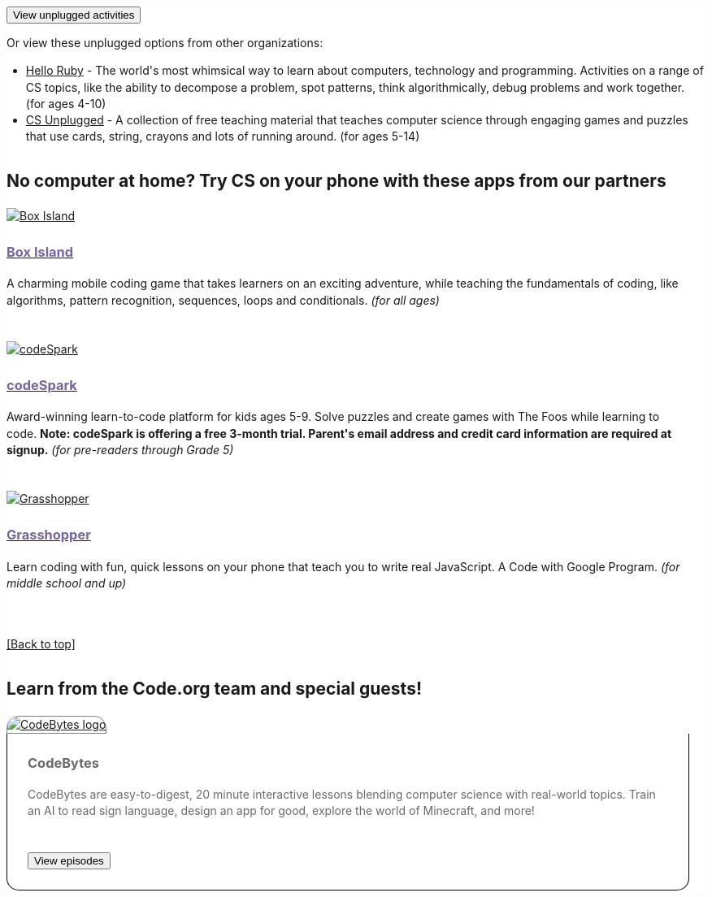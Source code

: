   <a class="linktag" id="unplugged-packet" href="https://code.org/files/Hour-of-Code-Unplugged-Activities.pdf" target="_blank"><button>View unplugged activities</button></a>
</div>

<div style="clear: both; margin-bottom: 10px"></div>

<p>Or view these unplugged options from other organizations:</p>
<ul>
  <li><a class="linktag" id="hello-ruby" href="https://www.helloruby.com/play" target="_blank">Hello Ruby</a> - The world's most whimsical way to learn about computers, technology and programming. Activities on a range of CS topics, like the ability to decompose a problem, spot patterns, think algorithmically, debug problems and work together. (for ages 4-10)</li>
  <li><a class="linktag" id="cs-unplugged" href="https://csunplugged.org/en/" target="_blank">CS Unplugged</a> - A collection of free teaching material that teaches computer science through engaging games and puzzles that use cards, string, crayons and lots of running around. (for ages 5-14)</li>
</ul>

<h2>No computer at home? Try CS on your phone with these apps from our partners</h2>

<div class="col-33" style="padding-right: 30px; padding-bottom:40px">
  <a class="linktag" id="box-island" href="https://boxisland.io/" target="_blank"><img src="images/tutorials/new/boxisland.jpg" style="width: 100%" alt="Box Island"></a><br><a class="linktag" id="box-island" href="https://boxisland.io/" target="_blank"><h3 style="color:#7665a0"><strong>Box Island</strong></h3></a>A charming mobile coding game that takes learners on an exciting adventure, while teaching the fundamentals of coding, like algorithms, pattern recognition, sequences, loops and conditionals. <i>(for all ages)</i>
</div>

<div class="col-33" style="padding-right: 30px; padding-bottom:40px">
  <a class="linktag" id="codespark" href="https://accounts.codespark.com/promo?utm_source=codeorg&utm_medium=referral&utm_campaign=schoolsclosed-parents&utm_content=offer&promoCode=schoolclosed" target="_blank"><img src="/images/tutorials/hoc2018/codespark_create.jpg" style="width: 100%" alt="codeSpark"></a><br><a class="linktag" id="codespark" href="https://accounts.codespark.com/promo?utm_source=codeorg&utm_medium=referral&utm_campaign=schoolsclosed-parents&utm_content=offer&promoCode=schoolclosed" target="_blank"><h3 style="color:#7665a0"><strong>codeSpark</strong></h3></a>Award-winning learn-to-code platform for kids ages 5-9. Solve puzzles and create games with The Foos while learning to code. <strong>Note: codeSpark is offering a free 3-month trial. Parent's email address and credit card information are required at signup.</strong> <i>(for pre-readers through Grade 5)</i>
</div>

<div class="col-33" style="padding-right: 30px; padding-bottom:40px">
  <a class="linktag" id="grasshopper" href="https://grasshopper.app/" target="_blank"><img src="/images/athome/grasshopper.png" style="width: 100%" alt="Grasshopper"></a><br><a class="linktag" id="grasshopper" href="https://grasshopper.app/" target="_blank"><h3 style="color:#7665a0"><strong>Grasshopper</strong></h3></a>Learn coding with fun, quick lessons on your phone that teach you to write real JavaScript. A Code with Google Program. <i>(for middle school and up)</i>
</div>

<div style="clear: both; margin-bottom: 15px"></div>

<p><a href="#top">[Back to top]</a></p>

<a id="livecoding"></a>
<h2>Learn from the Code.org team and special guests!</h2>

<div class="col-50">
  <div class="tutorial-tile" style="padding-right:20px; margin-bottom:20px">
      <a class="linktag" id="codebytes" href="https://code.org/codebytes" target="_blank">
        <img class="tutorial-tile-img" src="/images/athome/codebytes.png" style="max-width:100%; border: 0.5px solid #808080; border-radius: 15px 15px 0 0" alt="CodeBytes logo">
      </a>
    <div class="tutorial-info" style="background-color: #ffffff; border: 1px solid black; border-top: none; border-radius: 0 0 15px 15px; padding: 15px 25px 25px 25px">
      <span>
        <h3 class="tutorial-info-h" style="color: dimgray; margin-top:10px"><strong>CodeBytes</strong></h3>
        <div class="smalltext" style="color: dimgray;">CodeBytes are easy-to-digest, 20 minute interactive lessons blending computer science with real-world topics. Train an AI to read sign language, design an app for good, explore the world of Minecraft, and more!</div>
        <br>
        <br>
        <a class="linktag" id="codebytes" href="https://code.org/codebytes" target="_blank"><button>View episodes</button></a>
    </span>
  </div>
</div>
</div>
